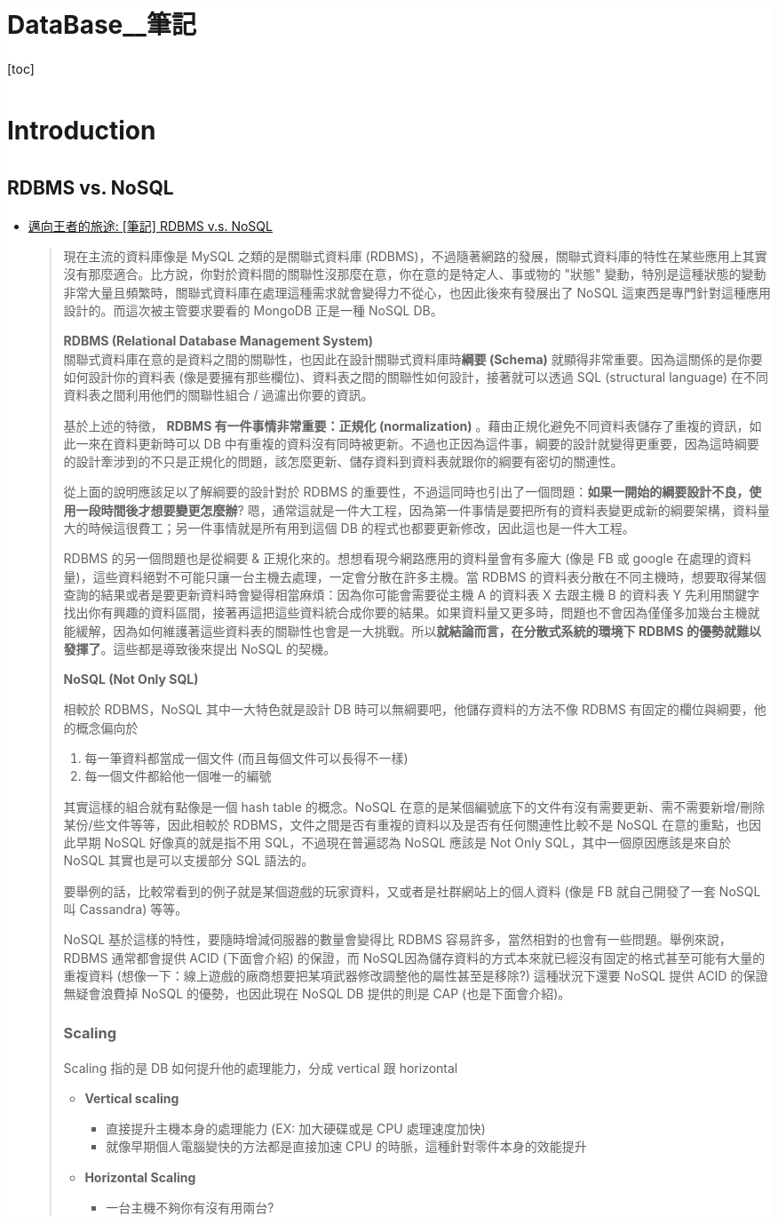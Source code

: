 # DataBase__筆記

[toc]
 


# Introduction

## RDBMS vs. NoSQL

- [邁向王者的旅途: [筆記] RDBMS v.s. NoSQL](https://shininglionking.blogspot.com/2018/04/rdbms-vs-nosql.html)

    > 
    > 現在主流的資料庫像是 MySQL 之類的是關聯式資料庫 (RDBMS)，不過隨著網路的發展，關聯式資料庫的特性在某些應用上其實沒有那麼適合。比方說，你對於資料間的關聯性沒那麼在意，你在意的是特定人、事或物的 "狀態" 變動，特別是這種狀態的變動非常大量且頻繁時，關聯式資料庫在處理這種需求就會變得力不從心，也因此後來有發展出了 NoSQL 這東西是專門針對這種應用設計的。而這次被主管要求要看的 MongoDB 正是一種 NoSQL DB。
    > 
    > **RDBMS (Relational Database Management System)**\
    > 關聯式資料庫在意的是資料之間的關聯性，也因此在設計關聯式資料庫時**綱要 (Schema)** 就顯得非常重要。因為這關係的是你要如何設計你的資料表 (像是要擁有那些欄位)、資料表之間的關聯性如何設計，接著就可以透過 SQL (structural language) 在不同資料表之間利用他們的關聯性組合 / 過濾出你要的資訊。
    > 
    > 基於上述的特徵， **RDBMS 有一件事情非常重要：正規化 (normalization)** 。藉由正規化避免不同資料表儲存了重複的資訊，如此一來在資料更新時可以 DB 中有重複的資料沒有同時被更新。不過也正因為這件事，綱要的設計就變得更重要，因為這時綱要的設計牽涉到的不只是正規化的問題，該怎麼更新、儲存資料到資料表就跟你的綱要有密切的關連性。
    > 
    > 從上面的說明應該足以了解綱要的設計對於 RDBMS 的重要性，不過這同時也引出了一個問題：**如果一開始的綱要設計不良，使用一段時間後才想要變更怎麼辦**? 嗯，通常這就是一件大工程，因為第一件事情是要把所有的資料表變更成新的綱要架構，資料量大的時候這很費工；另一件事情就是所有用到這個 DB 的程式也都要更新修改，因此這也是一件大工程。
    > 
    > RDBMS 的另一個問題也是從綱要 & 正規化來的。想想看現今網路應用的資料量會有多龐大 (像是 FB 或 google 在處理的資料量)，這些資料絕對不可能只讓一台主機去處理，一定會分散在許多主機。當 RDBMS 的資料表分散在不同主機時，想要取得某個查詢的結果或者是要更新資料時會變得相當麻煩：因為你可能會需要從主機 A 的資料表 X 去跟主機 B 的資料表 Y 先利用關鍵字找出你有興趣的資料區間，接著再這把這些資料統合成你要的結果。如果資料量又更多時，問題也不會因為僅僅多加幾台主機就能緩解，因為如何維護著這些資料表的關聯性也會是一大挑戰。所以**就結論而言，在分散式系統的環境下 RDBMS 的優勢就難以發揮了**。這些都是導致後來提出 NoSQL 的契機。
    > 
    > **NoSQL (Not Only SQL)**
    > 
    > 相較於 RDBMS，NoSQL 其中一大特色就是設計 DB 時可以無綱要吧，他儲存資料的方法不像 RDBMS 有固定的欄位與綱要，他的概念偏向於 
    > 
    > 1.  每一筆資料都當成一個文件 (而且每個文件可以長得不一樣)
    > 2.  每一個文件都給他一個唯一的編號
    > 
    > 其實這樣的組合就有點像是一個 hash table 的概念。NoSQL 在意的是某個編號底下的文件有沒有需要更新、需不需要新增/刪除某份/些文件等等，因此相較於 RDBMS，文件之間是否有重複的資料以及是否有任何關連性比較不是 NoSQL 在意的重點，也因此早期 NoSQL 好像真的就是指不用 SQL，不過現在普遍認為 NoSQL 應該是 Not Only SQL，其中一個原因應該是來自於 NoSQL 其實也是可以支援部分 SQL 語法的。
    > 
    > 要舉例的話，比較常看到的例子就是某個遊戲的玩家資料，又或者是社群網站上的個人資料 (像是 FB 就自己開發了一套 NoSQL 叫 Cassandra) 等等。
    > 
    > NoSQL 基於這樣的特性，要隨時增減伺服器的數量會變得比 RDBMS 容易許多，當然相對的也會有一些問題。舉例來說，RDBMS 通常都會提供 ACID (下面會介紹) 的保證，而 NoSQL因為儲存資料的方式本來就已經沒有固定的格式甚至可能有大量的重複資料 (想像一下：線上遊戲的廠商想要把某項武器修改調整他的屬性甚至是移除?) 這種狀況下還要 NoSQL 提供 ACID 的保證無疑會浪費掉 NoSQL 的優勢，也因此現在 NoSQL DB 提供的則是 CAP (也是下面會介紹)。
    > 
    > ### Scaling
    > 
    > Scaling 指的是 DB 如何提升他的處理能力，分成 vertical 跟 horizontal
    > 
    > -   **Vertical scaling**
    > 
    >     -   直接提升主機本身的處理能力 (EX: 加大硬碟或是 CPU 處理速度加快)
    >     -   就像早期個人電腦變快的方法都是直接加速 CPU 的時脈，這種針對零件本身的效能提升
    > 
    > -   **Horizontal Scaling**
    > 
    >     -   一台主機不夠你有沒有用兩台?